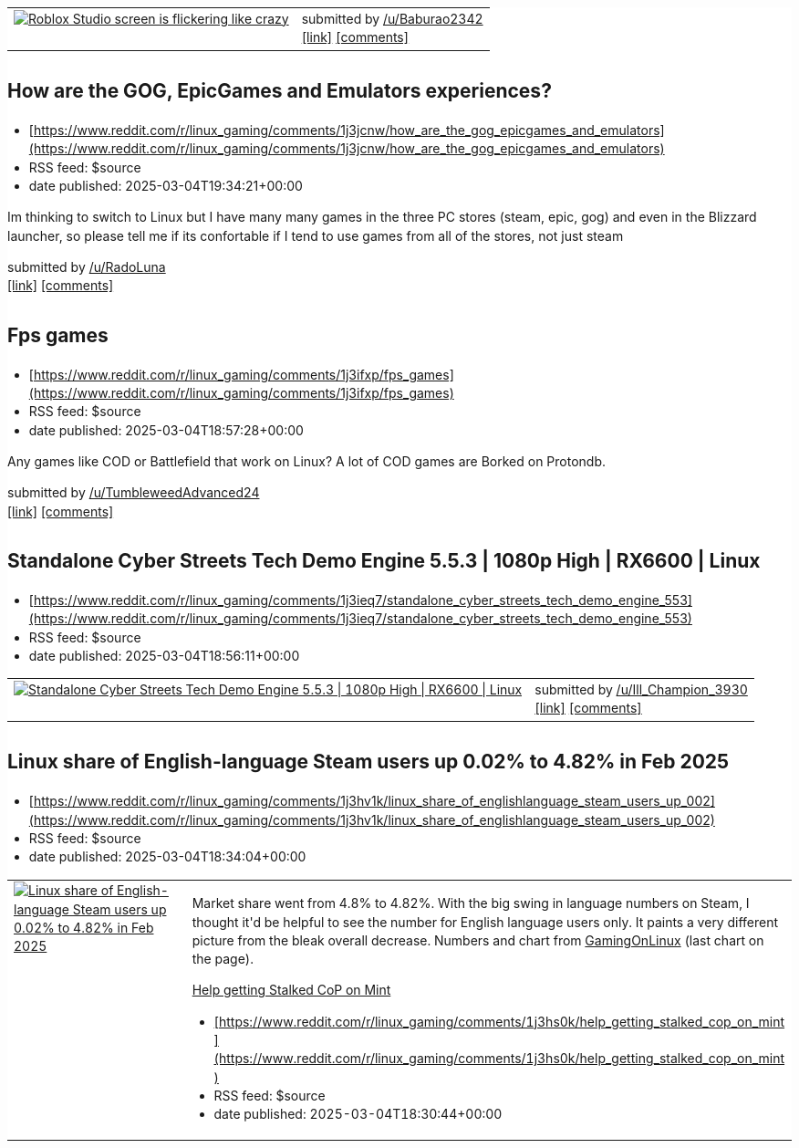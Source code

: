 <table> <tr><td> <a href="https://www.reddit.com/r/linux_gaming/comments/1j3jfrn/roblox_studio_screen_is_flickering_like_crazy/"> <img src="https://external-preview.redd.it/eDIwbnQ3Z3g2cW1lMbMf_1beeF16m_B1ZRbnXA4r1OmnE8VMpPD9Ly8_m3Rs.png?width=640&amp;crop=smart&amp;auto=webp&amp;s=128484fdb8d62d3acb3937a0e3e4859d391fbbd0" alt="Roblox Studio screen is flickering like crazy" title="Roblox Studio screen is flickering like crazy" /> </a> </td><td> &#32; submitted by &#32; <a href="https://www.reddit.com/user/Baburao2342"> /u/Baburao2342 </a> <br/> <span><a href="https://v.redd.it/k926y5gx6qme1">[link]</a></span> &#32; <span><a href="https://www.reddit.com/r/linux_gaming/comments/1j3jfrn/roblox_studio_screen_is_flickering_like_crazy/">[comments]</a></span> </td></tr></table>

## How are the GOG, EpicGames and Emulators experiences?
 - [https://www.reddit.com/r/linux_gaming/comments/1j3jcnw/how_are_the_gog_epicgames_and_emulators](https://www.reddit.com/r/linux_gaming/comments/1j3jcnw/how_are_the_gog_epicgames_and_emulators)
 - RSS feed: $source
 - date published: 2025-03-04T19:34:21+00:00

<div class="md"><p>Im thinking to switch to Linux but I have many many games in the three PC stores (steam, epic, gog) and even in the Blizzard launcher, so please tell me if its confortable if I tend to use games from all of the stores, not just steam</p> </div> &#32; submitted by &#32; <a href="https://www.reddit.com/user/RadoLuna"> /u/RadoLuna </a> <br/> <span><a href="https://www.reddit.com/r/linux_gaming/comments/1j3jcnw/how_are_the_gog_epicgames_and_emulators/">[link]</a></span> &#32; <span><a href="https://www.reddit.com/r/linux_gaming/comments/1j3jcnw/how_are_the_gog_epicgames_and_emulators/">[comments]</a></span>

## Fps games
 - [https://www.reddit.com/r/linux_gaming/comments/1j3ifxp/fps_games](https://www.reddit.com/r/linux_gaming/comments/1j3ifxp/fps_games)
 - RSS feed: $source
 - date published: 2025-03-04T18:57:28+00:00

<div class="md"><p>Any games like COD or Battlefield that work on Linux? A lot of COD games are Borked on Protondb.</p> </div> &#32; submitted by &#32; <a href="https://www.reddit.com/user/TumbleweedAdvanced24"> /u/TumbleweedAdvanced24 </a> <br/> <span><a href="https://www.reddit.com/r/linux_gaming/comments/1j3ifxp/fps_games/">[link]</a></span> &#32; <span><a href="https://www.reddit.com/r/linux_gaming/comments/1j3ifxp/fps_games/">[comments]</a></span>

## Standalone Cyber Streets Tech Demo Engine 5.5.3 | 1080p High | RX6600 | Linux
 - [https://www.reddit.com/r/linux_gaming/comments/1j3ieq7/standalone_cyber_streets_tech_demo_engine_553](https://www.reddit.com/r/linux_gaming/comments/1j3ieq7/standalone_cyber_streets_tech_demo_engine_553)
 - RSS feed: $source
 - date published: 2025-03-04T18:56:11+00:00

<table> <tr><td> <a href="https://www.reddit.com/r/linux_gaming/comments/1j3ieq7/standalone_cyber_streets_tech_demo_engine_553/"> <img src="https://external-preview.redd.it/Tz_2wnSRHuA9YD8stagmJ4afSychzAmy4YM1zFV1hO0.jpg?width=320&amp;crop=smart&amp;auto=webp&amp;s=bb6e5c83b461efdc2efe5c604797b0cd12cd7864" alt="Standalone Cyber Streets Tech Demo Engine 5.5.3 | 1080p High | RX6600 | Linux" title="Standalone Cyber Streets Tech Demo Engine 5.5.3 | 1080p High | RX6600 | Linux" /> </a> </td><td> &#32; submitted by &#32; <a href="https://www.reddit.com/user/Ill_Champion_3930"> /u/Ill_Champion_3930 </a> <br/> <span><a href="https://youtu.be/-qa--dZ3Fd0?si=G5Ecv27zMabheCp6">[link]</a></span> &#32; <span><a href="https://www.reddit.com/r/linux_gaming/comments/1j3ieq7/standalone_cyber_streets_tech_demo_engine_553/">[comments]</a></span> </td></tr></table>

## Linux share of English-language Steam users up 0.02% to 4.82% in Feb 2025
 - [https://www.reddit.com/r/linux_gaming/comments/1j3hv1k/linux_share_of_englishlanguage_steam_users_up_002](https://www.reddit.com/r/linux_gaming/comments/1j3hv1k/linux_share_of_englishlanguage_steam_users_up_002)
 - RSS feed: $source
 - date published: 2025-03-04T18:34:04+00:00

<table> <tr><td> <a href="https://www.reddit.com/r/linux_gaming/comments/1j3hv1k/linux_share_of_englishlanguage_steam_users_up_002/"> <img src="https://external-preview.redd.it/Ohx8Nl7Y4OC0EgMlJ5vAsW-k18qVUH8UONaBzOvcYP4.jpg?width=640&amp;crop=smart&amp;auto=webp&amp;s=05925265472a4b67bef4843ea6ba08ee5fcaf3dd" alt="Linux share of English-language Steam users up 0.02% to 4.82% in Feb 2025" title="Linux share of English-language Steam users up 0.02% to 4.82% in Feb 2025" /> </a> </td><td> <div class="md"><p>Market share went from 4.8% to 4.82%. With the big swing in language numbers on Steam, I thought it&#39;d be helpful to see the number for English language users only. It paints a very different picture from the bleak overall decrease. Numbers and chart from <a href="https://www.gamingonlinux.com/steam-tracker/">GamingOnLinux</a> (last chart on the page).</p> <p><a href="https://preview.redd.it/m5u63e3ispme1.png?width=2064&amp;format=png&amp;auto=webp&amp;s=70c55e1db5

## Help getting Stalked CoP on Mint
 - [https://www.reddit.com/r/linux_gaming/comments/1j3hs0k/help_getting_stalked_cop_on_mint](https://www.reddit.com/r/linux_gaming/comments/1j3hs0k/help_getting_stalked_cop_on_mint)
 - RSS feed: $source
 - date published: 2025-03-04T18:30:44+00:00
